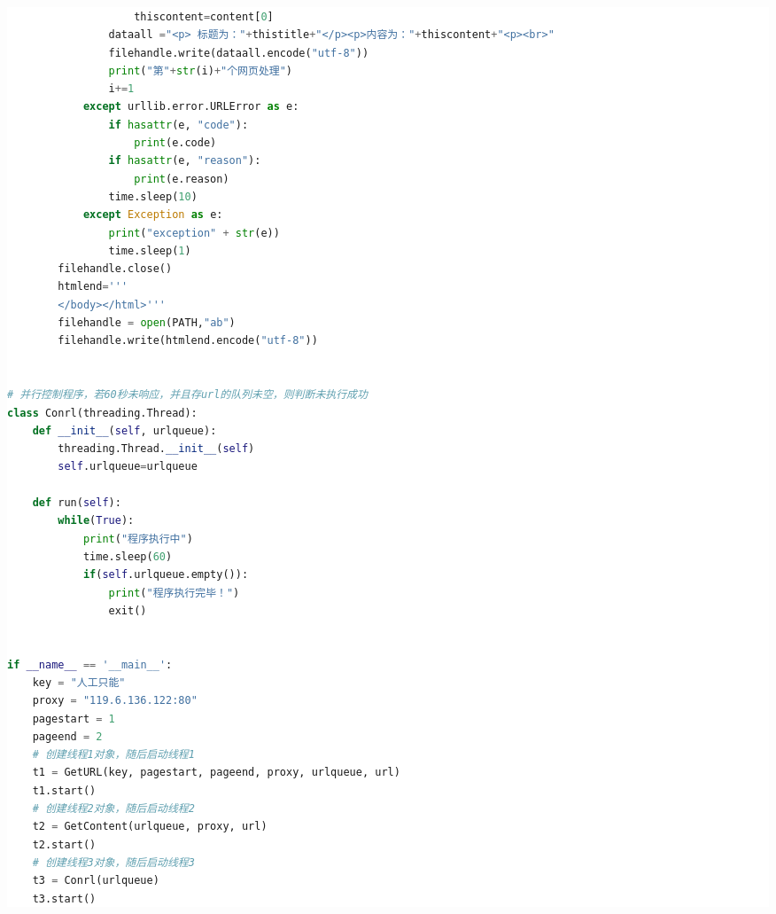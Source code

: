 ~~~python
                    thiscontent=content[0]
                dataall ="<p> 标题为："+thistitle+"</p><p>内容为："+thiscontent+"<p><br>"
                filehandle.write(dataall.encode("utf-8"))
                print("第"+str(i)+"个网页处理")
                i+=1
            except urllib.error.URLError as e:
                if hasattr(e, "code"):
                    print(e.code)
                if hasattr(e, "reason"):
                    print(e.reason)
                time.sleep(10)
            except Exception as e:
                print("exception" + str(e))
                time.sleep(1)
        filehandle.close()
        htmlend='''
        </body></html>'''
        filehandle = open(PATH,"ab")
        filehandle.write(htmlend.encode("utf-8"))


# 并行控制程序，若60秒未响应，并且存url的队列未空，则判断未执行成功
class Conrl(threading.Thread):
    def __init__(self, urlqueue):
        threading.Thread.__init__(self)
        self.urlqueue=urlqueue

    def run(self):
        while(True):
            print("程序执行中")
            time.sleep(60)
            if(self.urlqueue.empty()):
                print("程序执行完毕！")
                exit()


if __name__ == '__main__':
    key = "人工只能"
    proxy = "119.6.136.122:80"
    pagestart = 1
    pageend = 2
    # 创建线程1对象，随后启动线程1
    t1 = GetURL(key, pagestart, pageend, proxy, urlqueue, url)
    t1.start()
    # 创建线程2对象，随后启动线程2
    t2 = GetContent(urlqueue, proxy, url)
    t2.start()
    # 创建线程3对象，随后启动线程3
    t3 = Conrl(urlqueue)
    t3.start()
~~~

